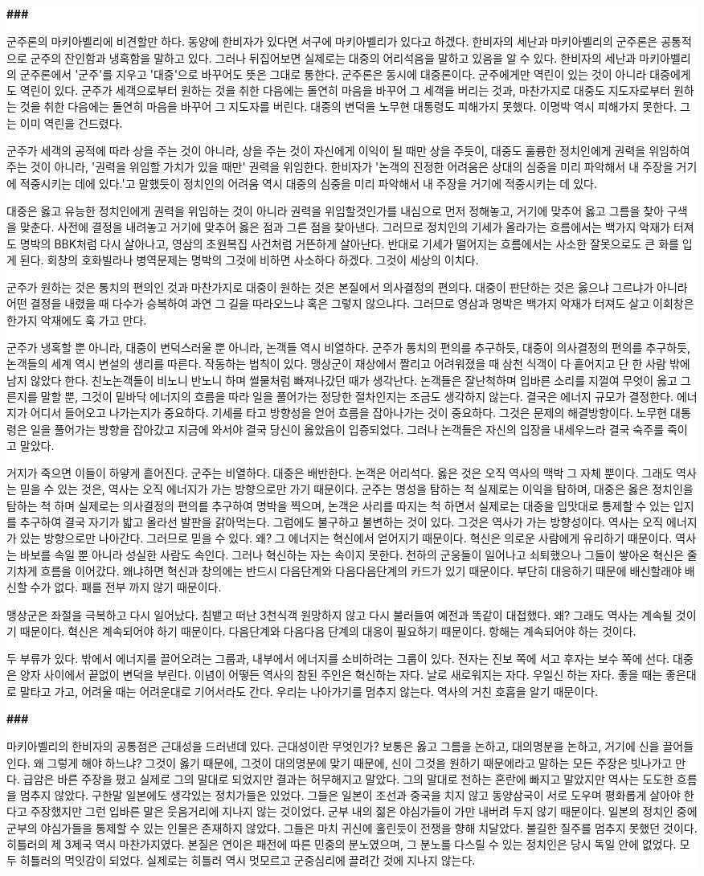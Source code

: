 
**###**



군주론의 마키아벨리에 비견할만 하다. 동양에 한비자가 있다면 서구에 마키아벨리가 있다고 하겠다. 한비자의 세난과 마키아벨리의 군주론은 공통적으로 군주의 잔인함과 냉혹함을 말하고 있다. 그러나 뒤집어보면 실제로는 대중의 어리석음을 말하고 있음을 알 수 있다. 한비자의 세난과 마키아벨리의 군주론에서 '군주'를 지우고 '대중'으로 바꾸어도 뜻은 그대로 통한다. 군주론은 동시에 대중론이다. 군주에게만 역린이 있는 것이 아니라 대중에게도 역린이 있다. 군주가 세객으로부터 원하는 것을 취한 다음에는 돌연히 마음을 바꾸어 그 세객을 버리는 것과, 마찬가지로 대중도 지도자로부터 원하는 것을 취한 다음에는 돌연히 마음을 바꾸어 그 지도자를 버린다. 대중의 변덕을 노무현 대통령도 피해가지 못했다. 이명박 역시 피해가지 못한다. 그는 이미 역린을 건드렸다. 



군주가 세객의 공적에 따라 상을 주는 것이 아니라, 상을 주는 것이 자신에게 이익이 될 때만 상을 주듯이, 대중도 훌륭한 정치인에게 권력을 위임하여 주는 것이 아니라, '권력을 위임할 가치가 있을 때만' 권력을 위임한다. 한비자가 '논객의 진정한 어려움은 상대의 심중을 미리 파악해서 내 주장을 거기에 적중시키는 데에 있다.'고 말했듯이 정치인의 어려움 역시 대중의 심중을 미리 파악해서 내 주장을 거기에 적중시키는 데 있다. 



대중은 옳고 유능한 정치인에게 권력을 위임하는 것이 아니라 권력을 위임할것인가를 내심으로 먼저 정해놓고, 거기에 맞추어 옳고 그름을 찾아 구색을 맞춘다. 사전에 결정을 내려놓고 거기에 맞추어 옳은 점과 그른 점을 찾아낸다. 그러므로 정치인의 기세가 올라가는 흐름에서는 백가지 악재가 터져도 명박의 BBK처럼 다시 살아나고, 영삼의 초원복집 사건처럼 거뜬하게 살아난다. 반대로 기세가 떨어지는 흐름에서는 사소한 잘못으로도 큰 화를 입게 된다. 회창의 호화빌라나 병역문제는 명박의 그것에 비하면 사소하다 하겠다. 그것이 세상의 이치다.



군주가 원하는 것은 통치의 편의인 것과 마찬가지로 대중이 원하는 것은 본질에서 의사결정의 편의다. 대중이 판단하는 것은 옳으냐 그르냐가 아니라 어떤 결정을 내렸을 때 다수가 승복하여 과연 그 길을 따라오느냐 혹은 그렇지 않으냐다. 그러므로 영삼과 명박은 백가지 악재가 터져도 살고 이회창은 한가지 악재에도 훅 가고 만다. 



군주가 냉혹할 뿐 아니라, 대중이 변덕스러울 뿐 아니라, 논객들 역시 비열하다. 군주가 통치의 편의를 추구하듯, 대중이 의사결정의 편의를 추구하듯, 논객들의 세계 역시 변설의 생리를 따른다. 작동하는 법칙이 있다. 맹상군이 재상에서 짤리고 어려워졌을 때 삼천 식객이 다 흩어지고 단 한 사람 밖에 남지 않았다 한다. 친노논객들이 비노니 반노니 하며 썰물처럼 빠져나갔던 때가 생각난다. 논객들은 잘난척하며 입바른 소리를 지껄여 무엇이 옳고 그른지를 말할 뿐, 그것이 밑바닥 에너지의 흐름을 따라 일을 풀어가는 정당한 절차인지는 조금도 생각하지 않는다. 결국은 에너지 규모가 결정한다. 에너지가 어디서 들어오고 나가는지가 중요하다. 기세를 타고 방향성을 얻어 흐름을 잡아나가는 것이 중요하다. 그것은 문제의 해결방향이다. 노무현 대통령은 일을 풀어가는 방향을 잡아갔고 지금에 와서야 결국 당신이 옳았음이 입증되었다. 그러나 논객들은 자신의 입장을 내세우느라 결국 숙주를 죽이고 말았다.



거지가 죽으면 이들이 하얗게 흩어진다. 군주는 비열하다. 대중은 배반한다. 논객은 어리석다. 옳은 것은 오직 역사의 맥박 그 자체 뿐이다. 그래도 역사는 믿을 수 있는 것은, 역사는 오직 에너지가 가는 방향으로만 가기 때문이다. 군주는 명성을 탐하는 척 실제로는 이익을 탐하며, 대중은 옳은 정치인을 탐하는 척 하며 실제로는 의사결정의 편의를 추구하여 명박을 찍으며, 논객은 사리를 따지는 척 하면서 실제로는 대중을 입맛대로 통제할 수 있는 입지를 추구하여 결국 자기가 밟고 올라선 발판을 갉아먹는다. 그럼에도 불구하고 불변하는 것이 있다. 그것은 역사가 가는 방향성이다. 역사는 오직 에너지가 있는 방향으로만 나아간다. 그러므로 믿을 수 있다. 왜? 그 에너지는 혁신에서 얻어지기 때문이다. 혁신은 의로운 사람에게 유리하기 때문이다. 역사는 바보를 속일 뿐 아니라 성실한 사람도 속인다. 그러나 혁신하는 자는 속이지 못한다. 천하의 군웅들이 일어나고 쇠퇴했으나 그들이 쌓아온 혁신은 줄기차게 흐름을 이어갔다. 왜냐하면 혁신과 창의에는 반드시 다음단계와 다음다음단계의 카드가 있기 때문이다. 부단히 대응하기 때문에 배신할래야 배신할 수가 없다. 패를 전부 까지 않기 때문이다. 



맹상군은 좌절을 극복하고 다시 일어났다. 침뱉고 떠난 3천식객 원망하지 않고 다시 불러들여 예전과 똑같이 대접했다. 왜? 그래도 역사는 계속될 것이기 때문이다. 혁신은 계속되어야 하기 때문이다. 다음단계와 다음다음 단계의 대응이 필요하기 때문이다. 항해는 계속되어야 하는 것이다.



두 부류가 있다. 밖에서 에너지를 끌어오려는 그룹과, 내부에서 에너지를 소비하려는 그룹이 있다. 전자는 진보 쪽에 서고 후자는 보수 쪽에 선다. 대중은 양자 사이에서 끝없이 변덕을 부린다. 이념이 어떻든 역사의 참된 주인은 혁신하는 자다. 날로 새로워지는 자다. 우일신 하는 자다. 좋을 때는 좋은대로 말타고 가고, 어려울 때는 어려운대로 기어서라도 간다. 우리는 나아가기를 멈추지 않는다. 역사의 거친 호흡을 알기 때문이다.



**###**



마키아벨리의 한비자의 공통점은 근대성을 드러낸데 있다. 근대성이란 무엇인가? 보통은 옳고 그름을 논하고, 대의명분을 논하고, 거기에 신을 끌어들인다. 왜 그렇게 해야 하느냐? 그것이 옳기 때문에, 그것이 대의명분에 맞기 때문에, 신이 그것을 원하기 때문에라고 말하는 모든 주장은 빗나가고 만다. 급암은 바른 주장을 폈고 실제로 그의 말대로 되었지만 결과는 허무해지고 말았다. 그의 말대로 천하는 혼란에 빠지고 말았지만 역사는 도도한 흐름을 멈추지 않았다. 구한말 일본에도 생각있는 정치가들은 있었다. 그들은 일본이 조선과 중국을 치지 않고 동양삼국이 서로 도우며 평화롭게 살아야 한다고 주장했지만 그런 입바른 말은 웃음거리에 지나지 않는 것이었다. 군부 내의 젊은 야심가들이 가만 내버려 두지 않기 때문이다. 일본의 정치인 중에 군부의 야심가들을 통제할 수 있는 인물은 존재하지 않았다. 그들은 마치 귀신에 홀린듯이 전쟁을 향해 치달았다. 불길한 질주를 멈추지 못했던 것이다. 히틀러의 제 3제국 역시 마찬가지였다. 본질은 연이은 패전에 따른 민중의 분노였으며, 그 분노를 다스릴 수 있는 정치인은 당시 독일 안에 없었다. 모두 히틀러의 먹잇감이 되었다. 실제로는 히틀러 역시 멋모르고 군중심리에 끌려간 것에 지나지 않는다.
